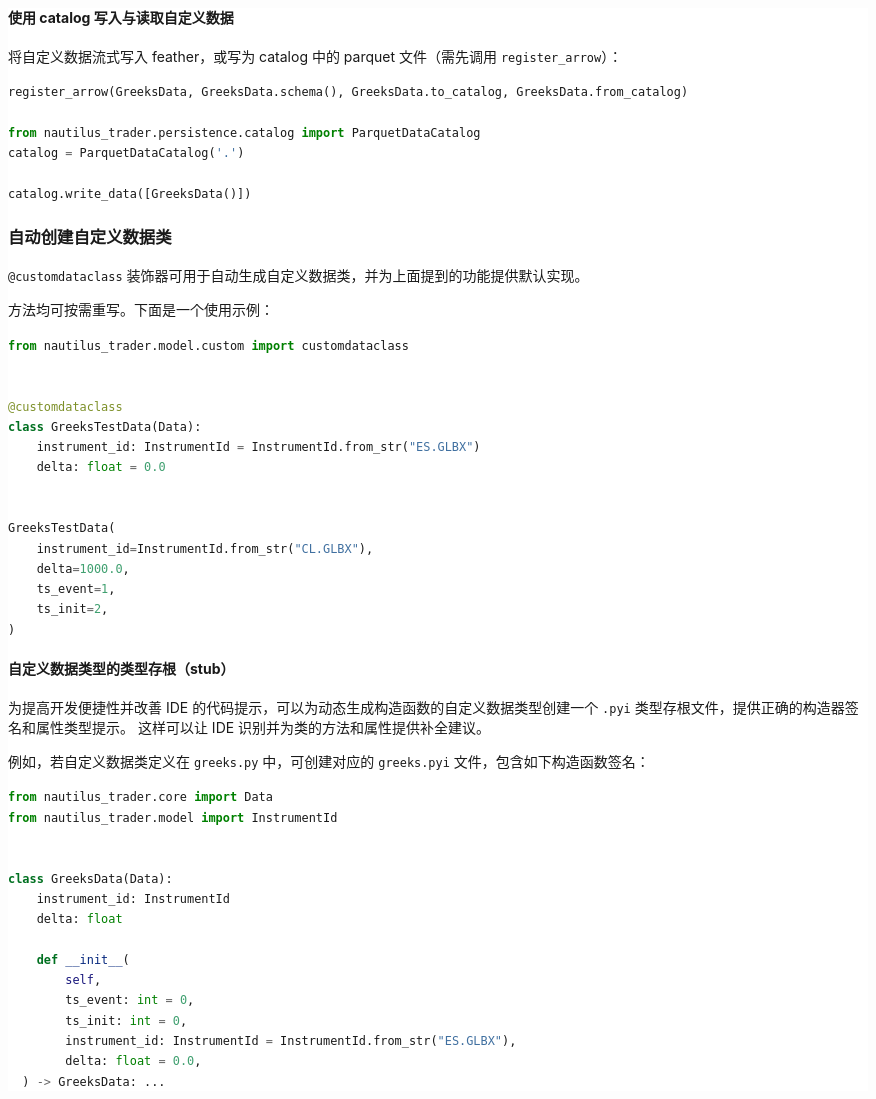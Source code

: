 #### 使用 catalog 写入与读取自定义数据

将自定义数据流式写入 feather，或写为 catalog 中的 parquet 文件（需先调用 `register_arrow`）：

```python
register_arrow(GreeksData, GreeksData.schema(), GreeksData.to_catalog, GreeksData.from_catalog)

from nautilus_trader.persistence.catalog import ParquetDataCatalog
catalog = ParquetDataCatalog('.')

catalog.write_data([GreeksData()])
```

### 自动创建自定义数据类

`@customdataclass` 装饰器可用于自动生成自定义数据类，并为上面提到的功能提供默认实现。

方法均可按需重写。下面是一个使用示例：

```python
from nautilus_trader.model.custom import customdataclass


@customdataclass
class GreeksTestData(Data):
    instrument_id: InstrumentId = InstrumentId.from_str("ES.GLBX")
    delta: float = 0.0


GreeksTestData(
    instrument_id=InstrumentId.from_str("CL.GLBX"),
    delta=1000.0,
    ts_event=1,
    ts_init=2,
)
```

#### 自定义数据类型的类型存根（stub）

为提高开发便捷性并改善 IDE 的代码提示，可以为动态生成构造函数的自定义数据类型创建一个 `.pyi` 类型存根文件，提供正确的构造器签名和属性类型提示。
这样可以让 IDE 识别并为类的方法和属性提供补全建议。

例如，若自定义数据类定义在 `greeks.py` 中，可创建对应的 `greeks.pyi` 文件，包含如下构造函数签名：

```python
from nautilus_trader.core import Data
from nautilus_trader.model import InstrumentId


class GreeksData(Data):
    instrument_id: InstrumentId
    delta: float

    def __init__(
        self,
        ts_event: int = 0,
        ts_init: int = 0,
        instrument_id: InstrumentId = InstrumentId.from_str("ES.GLBX"),
        delta: float = 0.0,
  ) -> GreeksData: ...
```
